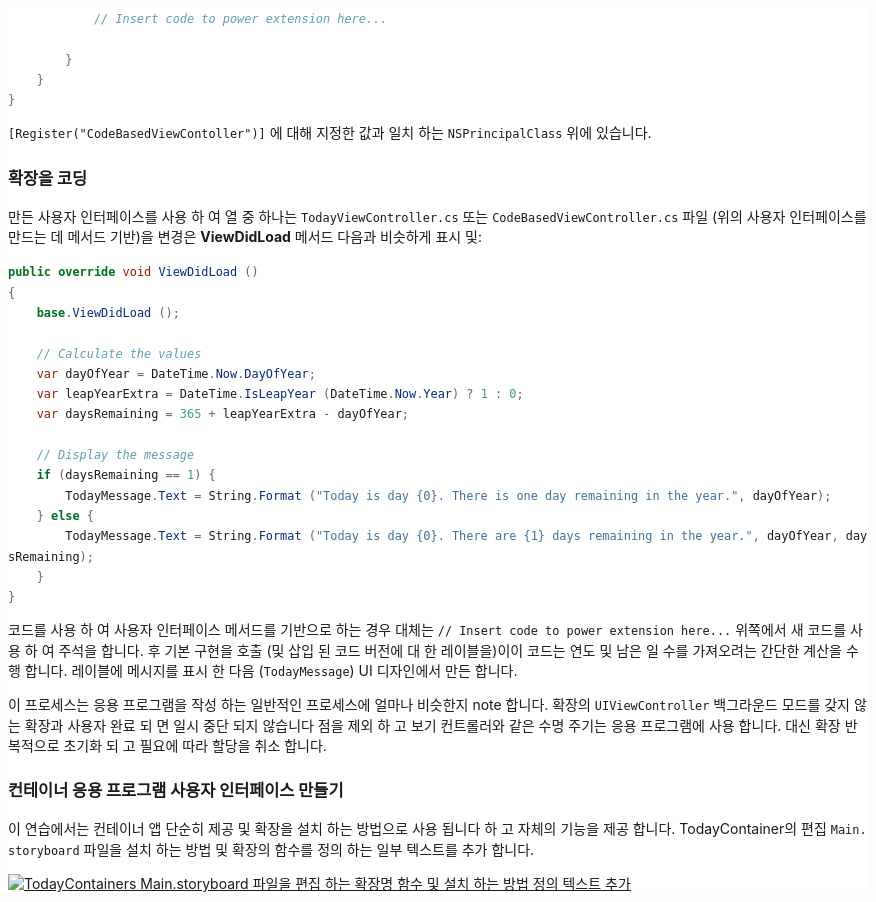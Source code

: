 ```csharp
            // Insert code to power extension here...

        }
    }
}
```

`[Register("CodeBasedViewContoller")]` 에 대해 지정한 값과 일치 하는 `NSPrincipalClass` 위에 있습니다.

<a name="Coding-the-Extension" />

### <a name="coding-the-extension"></a>확장을 코딩

만든 사용자 인터페이스를 사용 하 여 열 중 하나는 `TodayViewController.cs` 또는 `CodeBasedViewController.cs` 파일 (위의 사용자 인터페이스를 만드는 데 메서드 기반)을 변경은 **ViewDidLoad** 메서드 다음과 비슷하게 표시 및:

```csharp
public override void ViewDidLoad ()
{
    base.ViewDidLoad ();

    // Calculate the values
    var dayOfYear = DateTime.Now.DayOfYear;
    var leapYearExtra = DateTime.IsLeapYear (DateTime.Now.Year) ? 1 : 0;
    var daysRemaining = 365 + leapYearExtra - dayOfYear;

    // Display the message
    if (daysRemaining == 1) {
        TodayMessage.Text = String.Format ("Today is day {0}. There is one day remaining in the year.", dayOfYear);
    } else {
        TodayMessage.Text = String.Format ("Today is day {0}. There are {1} days remaining in the year.", dayOfYear, daysRemaining);
    }
}
```

코드를 사용 하 여 사용자 인터페이스 메서드를 기반으로 하는 경우 대체는 `// Insert code to power extension here...` 위쪽에서 새 코드를 사용 하 여 주석을 합니다. 후 기본 구현을 호출 (및 삽입 된 코드 버전에 대 한 레이블을)이이 코드는 연도 및 남은 일 수를 가져오려는 간단한 계산을 수행 합니다. 레이블에 메시지를 표시 한 다음 (`TodayMessage`) UI 디자인에서 만든 합니다.

이 프로세스는 응용 프로그램을 작성 하는 일반적인 프로세스에 얼마나 비슷한지 note 합니다. 확장의 `UIViewController` 백그라운드 모드를 갖지 않는 확장과 사용자 완료 되 면 일시 중단 되지 않습니다 점을 제외 하 고 보기 컨트롤러와 같은 수명 주기는 응용 프로그램에 사용 합니다. 대신 확장 반복적으로 초기화 되 고 필요에 따라 할당을 취소 합니다.

<a name="Creating-the-Container-App-User-Interface" />

### <a name="creating-the-container-app-user-interface"></a>컨테이너 응용 프로그램 사용자 인터페이스 만들기

이 연습에서는 컨테이너 앱 단순히 제공 및 확장을 설치 하는 방법으로 사용 됩니다 하 고 자체의 기능을 제공 합니다. TodayContainer의 편집 `Main.storyboard` 파일을 설치 하는 방법 및 확장의 함수를 정의 하는 일부 텍스트를 추가 합니다.

[ ![](extensions-images/today10.png "TodayContainers Main.storyboard 파일을 편집 하는 확장명 함수 및 설치 하는 방법 정의 텍스트 추가")](extensions-images/today10.png)
